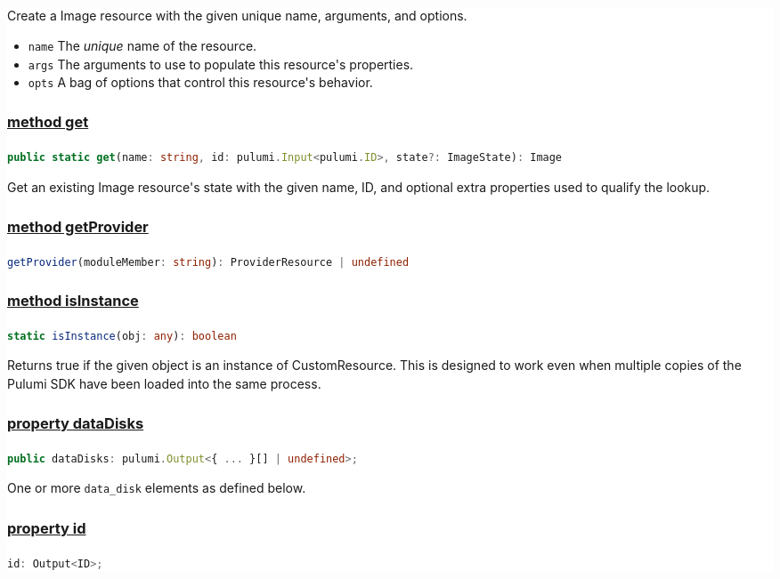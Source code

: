 
Create a Image resource with the given unique name, arguments, and options.

* `name` The _unique_ name of the resource.
* `args` The arguments to use to populate this resource&#39;s properties.
* `opts` A bag of options that control this resource&#39;s behavior.

<h3 class="pdoc-member-header">
<a class="pdoc-child-name" href="https://github.com/pulumi/pulumi-azure/blob/master/sdk/nodejs/compute/image.ts#L19">method get</a>
</h3>

```typescript
public static get(name: string, id: pulumi.Input<pulumi.ID>, state?: ImageState): Image
```


Get an existing Image resource's state with the given name, ID, and optional extra
properties used to qualify the lookup.

<h3 class="pdoc-member-header">
<a class="pdoc-child-name" href="https://github.com/pulumi/pulumi-azure/blob/master/sdk/nodejs/node_modules/@pulumi/pulumi/resource.d.ts#L13">method getProvider</a>
</h3>

```typescript
getProvider(moduleMember: string): ProviderResource | undefined
```

<h3 class="pdoc-member-header">
<a class="pdoc-child-name" href="https://github.com/pulumi/pulumi-azure/blob/master/sdk/nodejs/node_modules/@pulumi/pulumi/resource.d.ts#L85">method isInstance</a>
</h3>

```typescript
static isInstance(obj: any): boolean
```


Returns true if the given object is an instance of CustomResource.  This is designed to work even when
multiple copies of the Pulumi SDK have been loaded into the same process.

<h3 class="pdoc-member-header">
<a class="pdoc-child-name" href="https://github.com/pulumi/pulumi-azure/blob/master/sdk/nodejs/compute/image.ts#L26">property dataDisks</a>
</h3>

```typescript
public dataDisks: pulumi.Output<{ ... }[] | undefined>;
```


One or more `data_disk` elements as defined below.

<h3 class="pdoc-member-header">
<a class="pdoc-child-name" href="https://github.com/pulumi/pulumi-azure/blob/master/sdk/nodejs/node_modules/@pulumi/pulumi/resource.d.ts#L80">property id</a>
</h3>

```typescript
id: Output<ID>;
```
